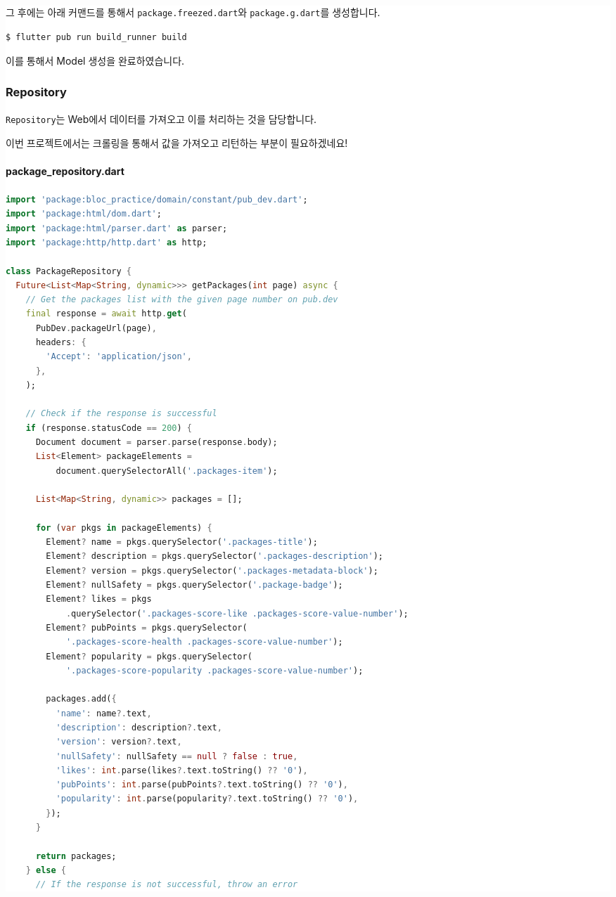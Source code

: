 그 후에는 아래 커맨드를 통해서 `package.freezed.dart`와 `package.g.dart`를 생성합니다.

```bash
$ flutter pub run build_runner build
```

이를 통해서 Model 생성을 완료하였습니다.

### Repository

`Repository`는 Web에서 데이터를 가져오고 이를 처리하는 것을 담당합니다.

이번 프로젝트에서는 크롤링을 통해서 값을 가져오고 리턴하는 부분이 필요하겠네요!

#### package_repository.dart

```dart
import 'package:bloc_practice/domain/constant/pub_dev.dart';
import 'package:html/dom.dart';
import 'package:html/parser.dart' as parser;
import 'package:http/http.dart' as http;

class PackageRepository {
  Future<List<Map<String, dynamic>>> getPackages(int page) async {
    // Get the packages list with the given page number on pub.dev
    final response = await http.get(
      PubDev.packageUrl(page),
      headers: {
        'Accept': 'application/json',
      },
    );

    // Check if the response is successful
    if (response.statusCode == 200) {
      Document document = parser.parse(response.body);
      List<Element> packageElements =
          document.querySelectorAll('.packages-item');

      List<Map<String, dynamic>> packages = [];

      for (var pkgs in packageElements) {
        Element? name = pkgs.querySelector('.packages-title');
        Element? description = pkgs.querySelector('.packages-description');
        Element? version = pkgs.querySelector('.packages-metadata-block');
        Element? nullSafety = pkgs.querySelector('.package-badge');
        Element? likes = pkgs
            .querySelector('.packages-score-like .packages-score-value-number');
        Element? pubPoints = pkgs.querySelector(
            '.packages-score-health .packages-score-value-number');
        Element? popularity = pkgs.querySelector(
            '.packages-score-popularity .packages-score-value-number');

        packages.add({
          'name': name?.text,
          'description': description?.text,
          'version': version?.text,
          'nullSafety': nullSafety == null ? false : true,
          'likes': int.parse(likes?.text.toString() ?? '0'),
          'pubPoints': int.parse(pubPoints?.text.toString() ?? '0'),
          'popularity': int.parse(popularity?.text.toString() ?? '0'),
        });
      }

      return packages;
    } else {
      // If the response is not successful, throw an error
```